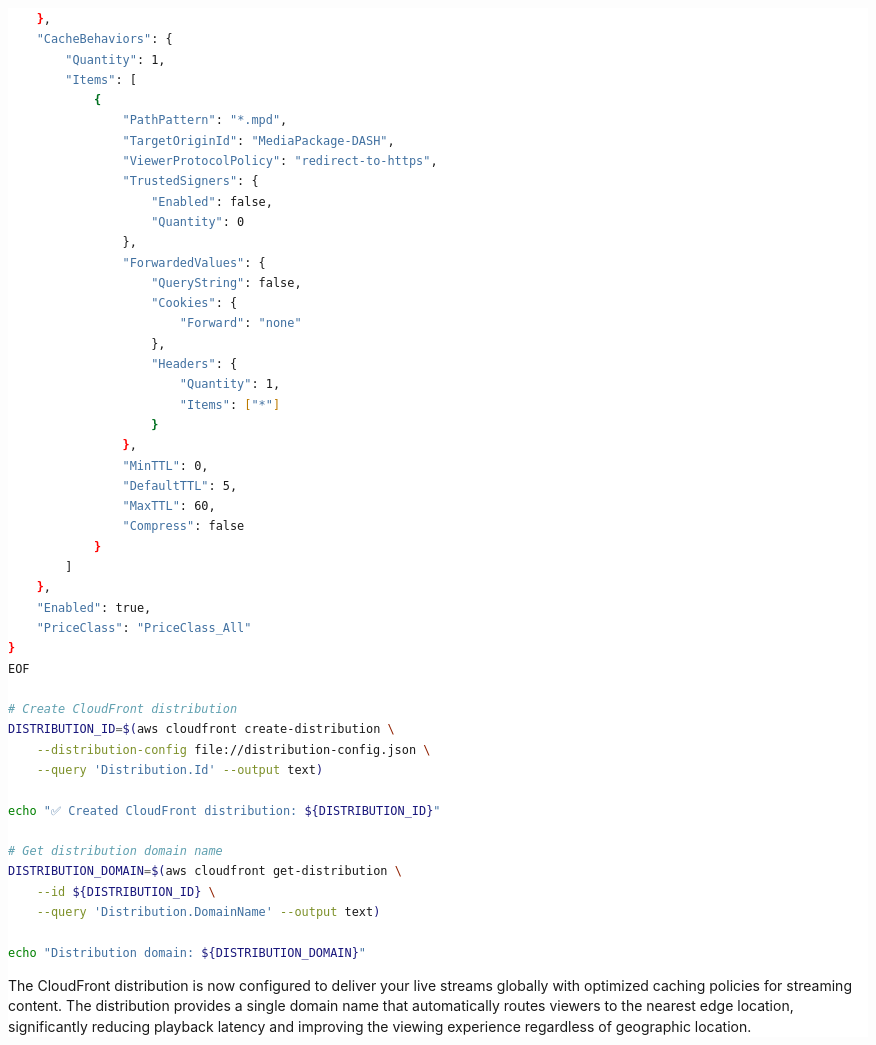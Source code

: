    ```bash
       },
       "CacheBehaviors": {
           "Quantity": 1,
           "Items": [
               {
                   "PathPattern": "*.mpd",
                   "TargetOriginId": "MediaPackage-DASH",
                   "ViewerProtocolPolicy": "redirect-to-https",
                   "TrustedSigners": {
                       "Enabled": false,
                       "Quantity": 0
                   },
                   "ForwardedValues": {
                       "QueryString": false,
                       "Cookies": {
                           "Forward": "none"
                       },
                       "Headers": {
                           "Quantity": 1,
                           "Items": ["*"]
                       }
                   },
                   "MinTTL": 0,
                   "DefaultTTL": 5,
                   "MaxTTL": 60,
                   "Compress": false
               }
           ]
       },
       "Enabled": true,
       "PriceClass": "PriceClass_All"
   }
   EOF
   
   # Create CloudFront distribution
   DISTRIBUTION_ID=$(aws cloudfront create-distribution \
       --distribution-config file://distribution-config.json \
       --query 'Distribution.Id' --output text)
   
   echo "✅ Created CloudFront distribution: ${DISTRIBUTION_ID}"
   
   # Get distribution domain name
   DISTRIBUTION_DOMAIN=$(aws cloudfront get-distribution \
       --id ${DISTRIBUTION_ID} \
       --query 'Distribution.DomainName' --output text)
   
   echo "Distribution domain: ${DISTRIBUTION_DOMAIN}"
   ```

   The CloudFront distribution is now configured to deliver your live streams globally with optimized caching policies for streaming content. The distribution provides a single domain name that automatically routes viewers to the nearest edge location, significantly reducing playback latency and improving the viewing experience regardless of geographic location.

